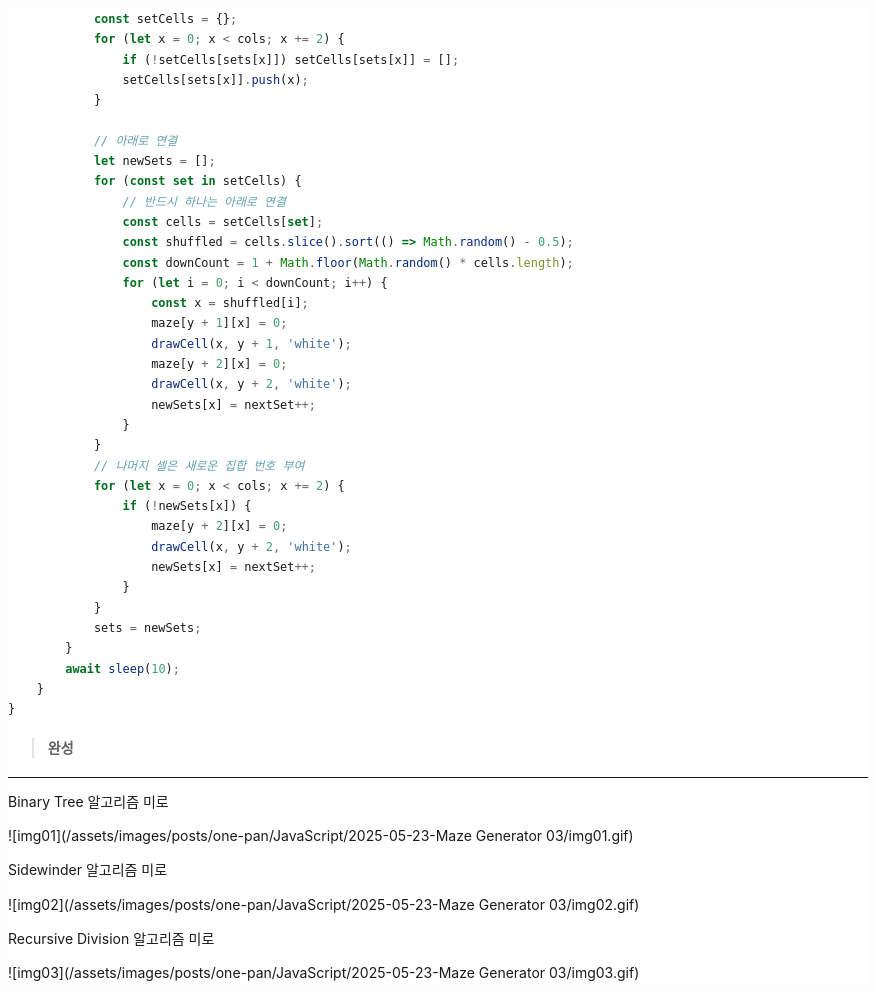 ```javascript
            const setCells = {};
            for (let x = 0; x < cols; x += 2) {
                if (!setCells[sets[x]]) setCells[sets[x]] = [];
                setCells[sets[x]].push(x);
            }

            // 아래로 연결
            let newSets = [];
            for (const set in setCells) {
                // 반드시 하나는 아래로 연결
                const cells = setCells[set];
                const shuffled = cells.slice().sort(() => Math.random() - 0.5);
                const downCount = 1 + Math.floor(Math.random() * cells.length);
                for (let i = 0; i < downCount; i++) {
                    const x = shuffled[i];
                    maze[y + 1][x] = 0;
                    drawCell(x, y + 1, 'white');
                    maze[y + 2][x] = 0;
                    drawCell(x, y + 2, 'white');
                    newSets[x] = nextSet++;
                }
            }
            // 나머지 셀은 새로운 집합 번호 부여
            for (let x = 0; x < cols; x += 2) {
                if (!newSets[x]) {
                    maze[y + 2][x] = 0;
                    drawCell(x, y + 2, 'white');
                    newSets[x] = nextSet++;
                }
            }
            sets = newSets;
        }
        await sleep(10);
    }
}
```
  
> #### 완성  
---  
  
Binary Tree 알고리즘 미로  
  
![img01](/assets/images/posts/one-pan/JavaScript/2025-05-23-Maze Generator 03/img01.gif)  
  
  
Sidewinder 알고리즘 미로
  
![img02](/assets/images/posts/one-pan/JavaScript/2025-05-23-Maze Generator 03/img02.gif)  
  
  
Recursive Division 알고리즘 미로
  
![img03](/assets/images/posts/one-pan/JavaScript/2025-05-23-Maze Generator 03/img03.gif)  
  
